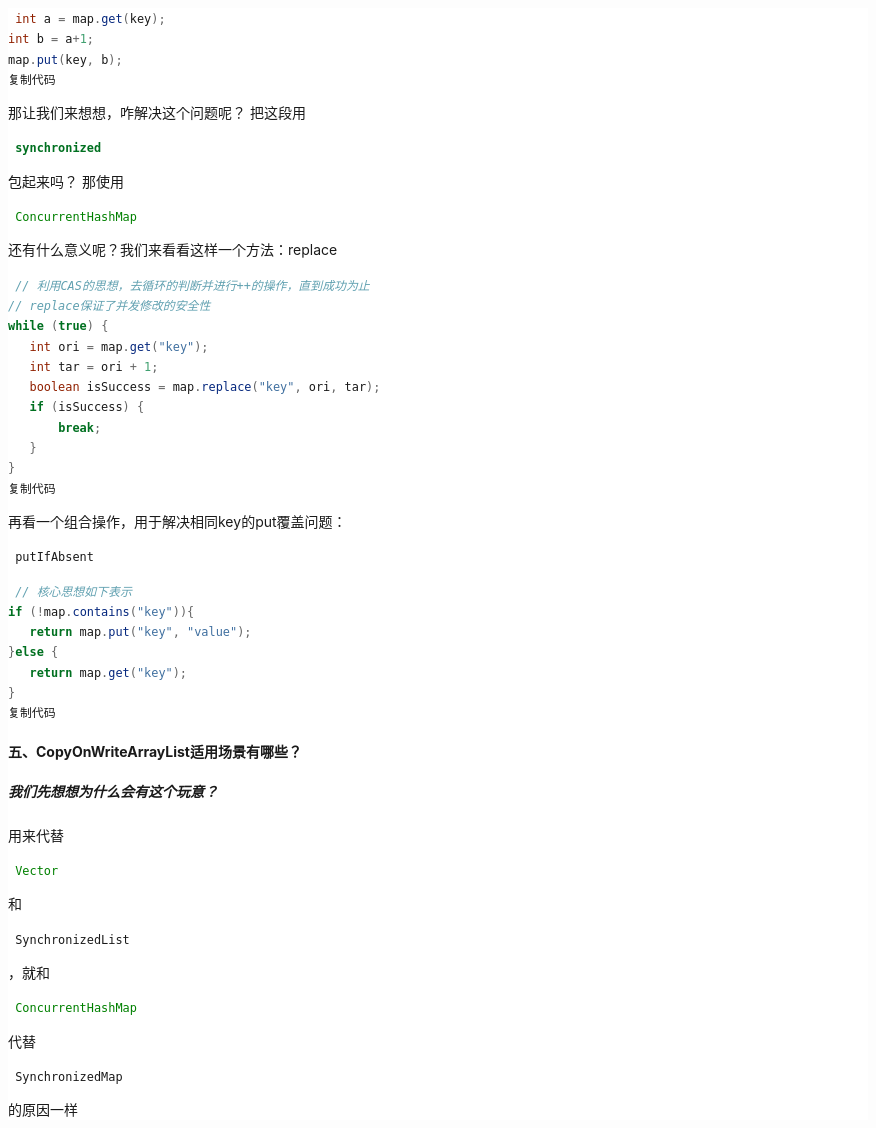  ```java 
  int a = map.get(key);
int b = a+1;
map.put(key, b);
复制代码
  ``` 
  
  那让我们来想想，咋解决这个问题呢？ 
  把这段用 
 ```java 
  synchronized
  ``` 
 包起来吗？ 
  那使用 
 ```java 
  ConcurrentHashMap
  ``` 
 还有什么意义呢？我们来看看这样一个方法：replace 
   
 ```java 
  // 利用CAS的思想，去循环的判断并进行++的操作，直到成功为止
// replace保证了并发修改的安全性
while (true) {
    int ori = map.get("key");
    int tar = ori + 1;
    boolean isSuccess = map.replace("key", ori, tar);
    if (isSuccess) {
        break;
    }
}
复制代码
  ``` 
  
  再看一个组合操作，用于解决相同key的put覆盖问题： 
 ```java 
  putIfAbsent
  ``` 
  
   
 ```java 
  // 核心思想如下表示
if (!map.contains("key")){
    return map.put("key", "value");
}else {
    return map.get("key");
}
复制代码
  ``` 
  
   
  #### 五、CopyOnWriteArrayList适用场景有哪些？ 
   
  ##### 我们先想想为什么会有这个玩意？ 
   
   用来代替 
 ```java 
  Vector
  ``` 
 和 
 ```java 
  SynchronizedList
  ``` 
 ，就和 
 ```java 
  ConcurrentHashMap
  ``` 
 代替 
 ```java 
  SynchronizedMap
  ``` 
 的原因一样 